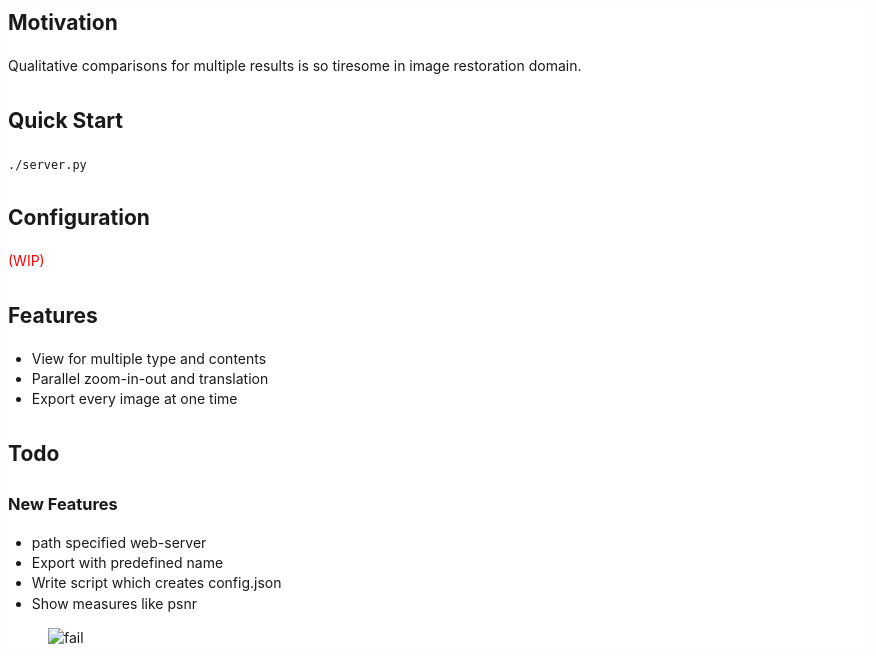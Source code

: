 ## Motivation

Qualitative comparisons for multiple results is so tiresome in image restoration domain.

## Quick Start

```sh
./server.py
```

## Configuration

<span style="color:red">(WIP)</span>

## Features

- View for multiple type and contents
- Parallel zoom-in-out and translation
- Export every image at one time

## Todo

### New Features

- path specified web-server
- Export with predefined name
- Write script which creates config.json 
- Show measures like psnr


<figure>
<img src="srcs/ui_screenshot.gif" alt="fail" style="width:100%">
</figure>
